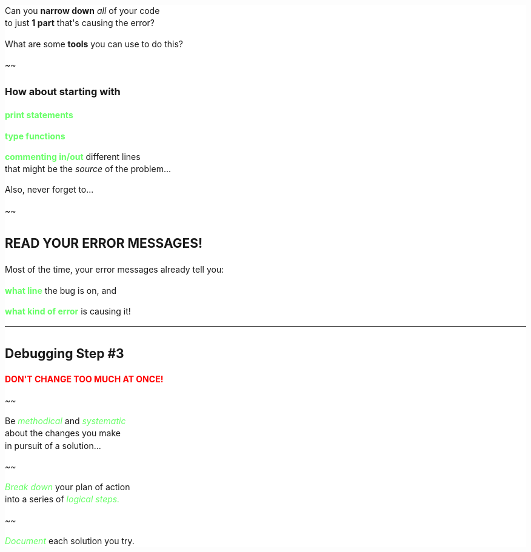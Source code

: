 Can you **narrow down** _all_ of your code  
to just **1 part** that's causing the error?  

<span class="fragment">What are some **tools** you can use to do this?<br><i class='fas fa-arrow-alt-circle-down' style='font-size:48px;color:red'></i></span>

~~

### How about starting with  

<span class="fragment"><span style="color: #66FF66;"><b>print statements</b></span></span>

<span class="fragment"><span style="color: #66FF66;"><b>type functions</b></span></span>

<span class="fragment"><span style="color: #66FF66;"><b>commenting in/out</b></span> different lines<br>that might be the _source_ of the problem...</span>

<span class="fragment">Also, never forget to...<br><i class='fas fa-arrow-alt-circle-down' style='font-size:48px;color:red'></i></span>

~~

## READ YOUR ERROR MESSAGES!  

<span class="fragment">Most of the time, your error messages already tell you:</span>

<span class="fragment"><span style="color: #66FF66;"><b>what line</b></span> the bug is on, and</span>

<span class="fragment"><span style="color: #66FF66;"><b>what kind of error</b></span> is causing it!</span>

----

## Debugging Step \#3  

<span class="fragment"><span style="color: red"><b>DON'T CHANGE TOO MUCH AT ONCE!</b></span><br><i class='fas fa-arrow-alt-circle-down' style='font-size:48px;color:red'></i></span>

~~

Be <span style="color: #66FF66;"><i>methodical</i></span> and <span style="color: #66FF66;"><i>systematic</i></span>  
about the changes you make  
in pursuit of a solution...  

<i class='fas fa-arrow-alt-circle-down' style='font-size:48px;color:red'></i>

~~

<span style="color: #66FF66;"><i>Break down</i></span> your plan of action  
into a series of <span style="color: #66FF66;"><i>logical steps.</i></span>  

<i class='fas fa-arrow-alt-circle-down' style='font-size:48px;color:red'></i>

~~

<span style="color: #66FF66;"><i>Document</i></span> each solution you try.

